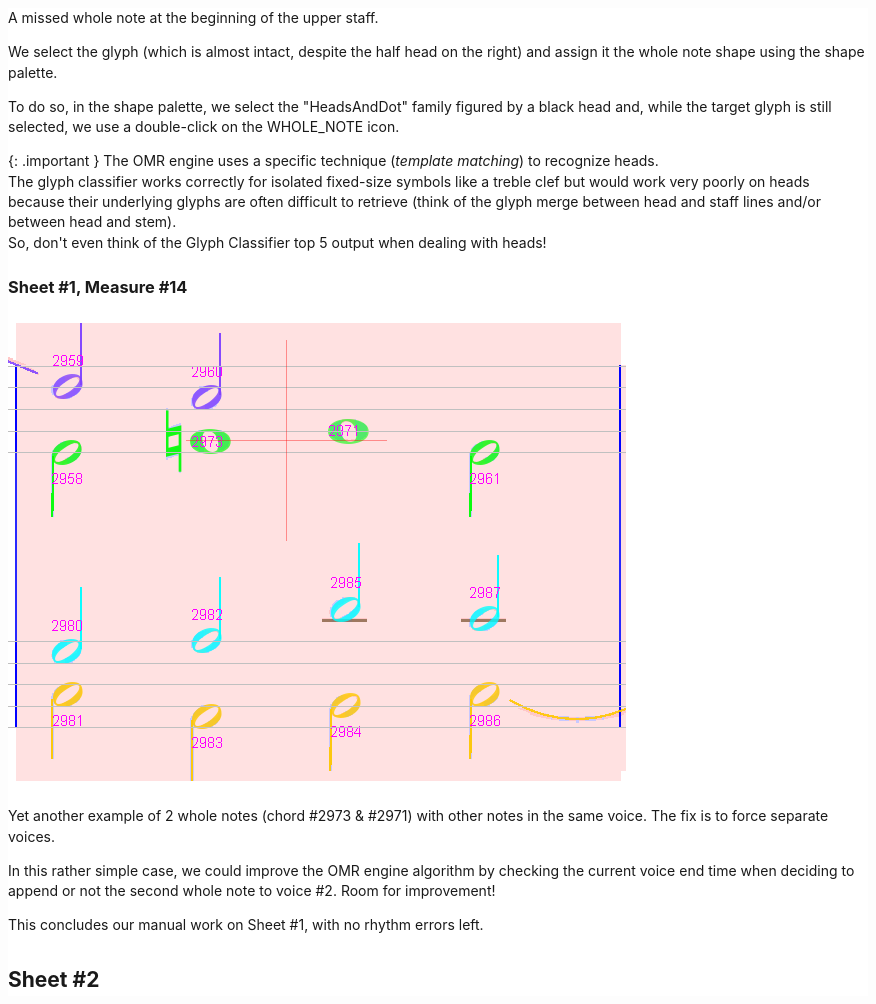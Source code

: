 
A missed whole note at the beginning of the upper staff.

We select the glyph (which is almost intact, despite the half head on the right) and assign it the
whole note shape using the shape palette.

To do so, in the shape palette, we select the "HeadsAndDot" family figured by a black head and,
while the target glyph is still selected, we use a double-click on the WHOLE_NOTE icon.

{: .important }
The OMR engine uses a specific technique (*template matching*) to recognize heads.   
The glyph classifier works correctly for isolated fixed-size symbols like a treble clef but would
work very poorly on heads because their underlying glyphs are often difficult to retrieve
(think of the glyph merge between head and staff lines and/or between head and stem).   
So, don't even think of the Glyph Classifier top 5 output when dealing with heads!

### Sheet #1, Measure #14

![](sheet1_m14.png)

Yet another example of 2 whole notes (chord #2973 & #2971) with other notes in the same voice.
The fix is to force separate voices.

In this rather simple case, we could improve the OMR engine algorithm by checking the current voice
end time when deciding to append or not the second whole note to voice #2. Room for improvement!

This concludes our manual work on Sheet #1, with no rhythm errors left.

## Sheet #2
